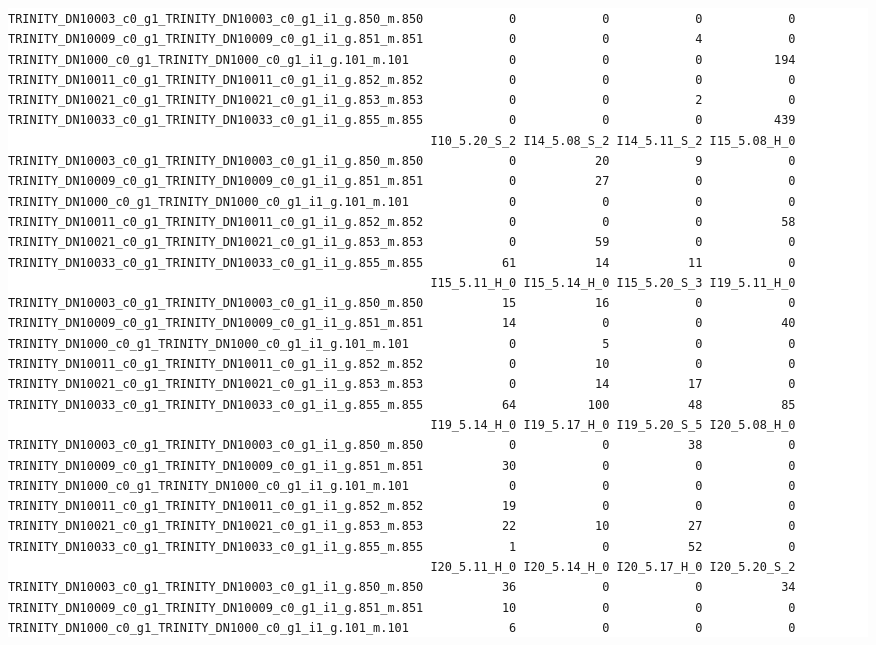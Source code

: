 ```
TRINITY_DN10003_c0_g1_TRINITY_DN10003_c0_g1_i1_g.850_m.850            0            0            0            0
TRINITY_DN10009_c0_g1_TRINITY_DN10009_c0_g1_i1_g.851_m.851            0            0            4            0
TRINITY_DN1000_c0_g1_TRINITY_DN1000_c0_g1_i1_g.101_m.101              0            0            0          194
TRINITY_DN10011_c0_g1_TRINITY_DN10011_c0_g1_i1_g.852_m.852            0            0            0            0
TRINITY_DN10021_c0_g1_TRINITY_DN10021_c0_g1_i1_g.853_m.853            0            0            2            0
TRINITY_DN10033_c0_g1_TRINITY_DN10033_c0_g1_i1_g.855_m.855            0            0            0          439
                                                           I10_5.20_S_2 I14_5.08_S_2 I14_5.11_S_2 I15_5.08_H_0
TRINITY_DN10003_c0_g1_TRINITY_DN10003_c0_g1_i1_g.850_m.850            0           20            9            0
TRINITY_DN10009_c0_g1_TRINITY_DN10009_c0_g1_i1_g.851_m.851            0           27            0            0
TRINITY_DN1000_c0_g1_TRINITY_DN1000_c0_g1_i1_g.101_m.101              0            0            0            0
TRINITY_DN10011_c0_g1_TRINITY_DN10011_c0_g1_i1_g.852_m.852            0            0            0           58
TRINITY_DN10021_c0_g1_TRINITY_DN10021_c0_g1_i1_g.853_m.853            0           59            0            0
TRINITY_DN10033_c0_g1_TRINITY_DN10033_c0_g1_i1_g.855_m.855           61           14           11            0
                                                           I15_5.11_H_0 I15_5.14_H_0 I15_5.20_S_3 I19_5.11_H_0
TRINITY_DN10003_c0_g1_TRINITY_DN10003_c0_g1_i1_g.850_m.850           15           16            0            0
TRINITY_DN10009_c0_g1_TRINITY_DN10009_c0_g1_i1_g.851_m.851           14            0            0           40
TRINITY_DN1000_c0_g1_TRINITY_DN1000_c0_g1_i1_g.101_m.101              0            5            0            0
TRINITY_DN10011_c0_g1_TRINITY_DN10011_c0_g1_i1_g.852_m.852            0           10            0            0
TRINITY_DN10021_c0_g1_TRINITY_DN10021_c0_g1_i1_g.853_m.853            0           14           17            0
TRINITY_DN10033_c0_g1_TRINITY_DN10033_c0_g1_i1_g.855_m.855           64          100           48           85
                                                           I19_5.14_H_0 I19_5.17_H_0 I19_5.20_S_5 I20_5.08_H_0
TRINITY_DN10003_c0_g1_TRINITY_DN10003_c0_g1_i1_g.850_m.850            0            0           38            0
TRINITY_DN10009_c0_g1_TRINITY_DN10009_c0_g1_i1_g.851_m.851           30            0            0            0
TRINITY_DN1000_c0_g1_TRINITY_DN1000_c0_g1_i1_g.101_m.101              0            0            0            0
TRINITY_DN10011_c0_g1_TRINITY_DN10011_c0_g1_i1_g.852_m.852           19            0            0            0
TRINITY_DN10021_c0_g1_TRINITY_DN10021_c0_g1_i1_g.853_m.853           22           10           27            0
TRINITY_DN10033_c0_g1_TRINITY_DN10033_c0_g1_i1_g.855_m.855            1            0           52            0
                                                           I20_5.11_H_0 I20_5.14_H_0 I20_5.17_H_0 I20_5.20_S_2
TRINITY_DN10003_c0_g1_TRINITY_DN10003_c0_g1_i1_g.850_m.850           36            0            0           34
TRINITY_DN10009_c0_g1_TRINITY_DN10009_c0_g1_i1_g.851_m.851           10            0            0            0
TRINITY_DN1000_c0_g1_TRINITY_DN1000_c0_g1_i1_g.101_m.101              6            0            0            0
```